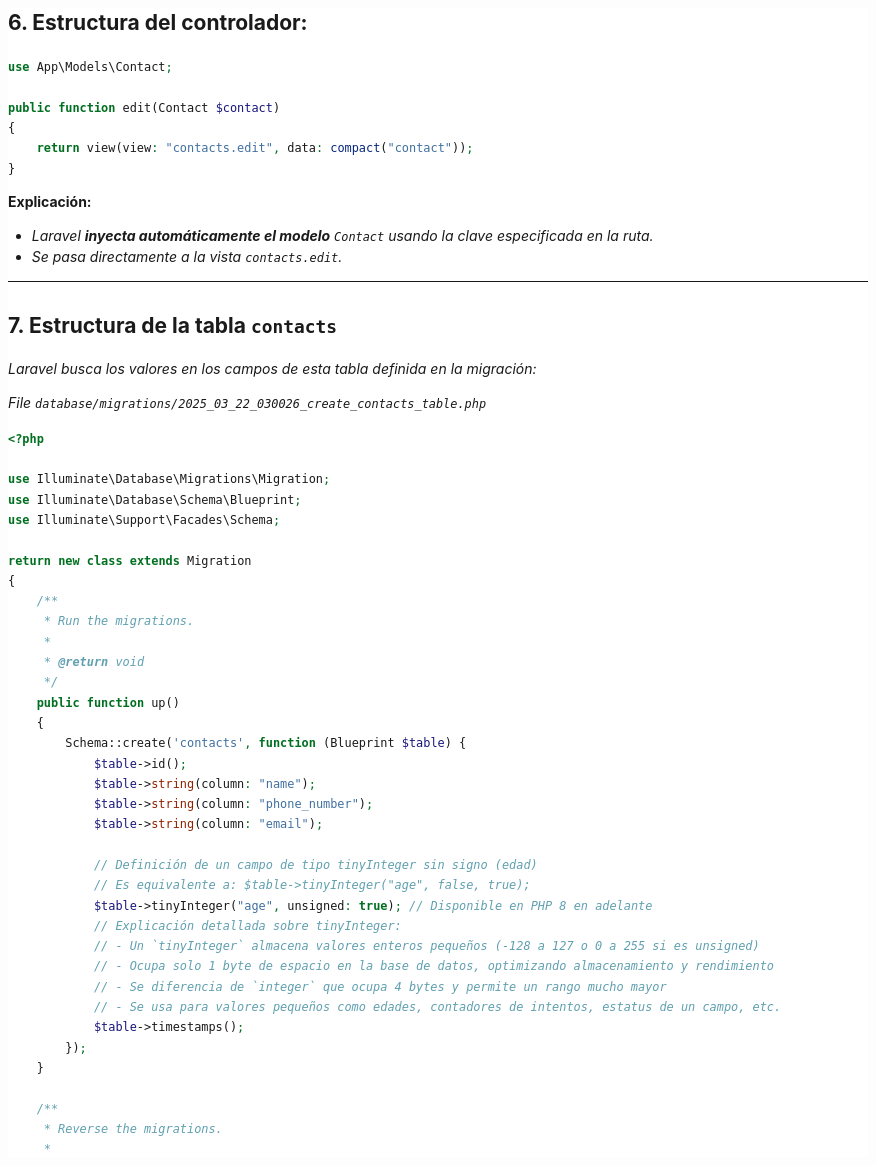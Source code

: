 ## **6. Estructura del controlador:**

```php
use App\Models\Contact;

public function edit(Contact $contact)
{
    return view(view: "contacts.edit", data: compact("contact"));
}
```

**Explicación:**

- *Laravel **inyecta automáticamente el modelo** `Contact` usando la clave especificada en la ruta.*
- *Se pasa directamente a la vista `contacts.edit`.*

---

## **7. Estructura de la tabla `contacts`**

*Laravel busca los valores en los campos de esta tabla definida en la migración:*

*File `database/migrations/2025_03_22_030026_create_contacts_table.php`*

```php
<?php

use Illuminate\Database\Migrations\Migration;
use Illuminate\Database\Schema\Blueprint;
use Illuminate\Support\Facades\Schema;

return new class extends Migration
{
    /**
     * Run the migrations.
     *
     * @return void
     */
    public function up()
    {
        Schema::create('contacts', function (Blueprint $table) {
            $table->id();
            $table->string(column: "name");
            $table->string(column: "phone_number");
            $table->string(column: "email");

            // Definición de un campo de tipo tinyInteger sin signo (edad)
            // Es equivalente a: $table->tinyInteger("age", false, true);
            $table->tinyInteger("age", unsigned: true); // Disponible en PHP 8 en adelante
            // Explicación detallada sobre tinyInteger:
            // - Un `tinyInteger` almacena valores enteros pequeños (-128 a 127 o 0 a 255 si es unsigned)
            // - Ocupa solo 1 byte de espacio en la base de datos, optimizando almacenamiento y rendimiento
            // - Se diferencia de `integer` que ocupa 4 bytes y permite un rango mucho mayor
            // - Se usa para valores pequeños como edades, contadores de intentos, estatus de un campo, etc.
            $table->timestamps();
        });
    }

    /**
     * Reverse the migrations.
     *
```